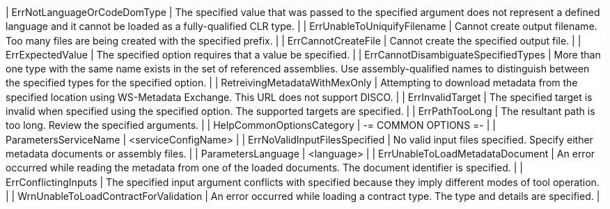 |         ErrNotLanguageOrCodeDomType          |                                                                                       The specified value that was passed to the specified argument does not represent a defined language and it cannot be loaded as a fully-qualified CLR type.                                                                                        |
|         ErrUnableToUniquifyFilename          |                                                                                                                       Cannot create output filename. Too many files are being created with the specified prefix.                                                                                                                        |
|             ErrCannotCreateFile              |                                                                                                                                                Cannot create the specified output file.                                                                                                                                                 |
|               ErrExpectedValue               |                                                                                                                                        The specified option requires that a value be specified.                                                                                                                                         |
|     ErrCannotDisambiguateSpecifiedTypes      |                                                                           More than one type with the same name exists in the set of referenced assemblies. Use assembly-qualified names to distinguish between the specified types for the specified option.                                                                           |
|        RetreivingMetadataWithMexOnly         |                                                                                                        Attempting to download metadata from the specified location using WS-Metadata Exchange. This URL does not support DISCO.                                                                                                         |
|               ErrInvalidTarget               |                                                                                                             The specified target is invalid when specified using the specified option. The supported targets are specified.                                                                                                             |
|                ErrPathTooLong                |                                                                                                                                     The resultant path is too long. Review the specified arguments.                                                                                                                                     |
|          HelpCommonOptionsCategory           |                                                                                                                                                          -= COMMON OPTIONS =-                                                                                                                                                           |
|            ParametersServiceName             |                                                                                                                                                          \<serviceConfigName>                                                                                                                                                           |
|        ErrNoValidInputFilesSpecified         |                                                                                                                          No valid input files specified. Specify either metadata documents or assembly files.                                                                                                                           |
|              ParametersLanguage              |                                                                                                                                                               \<language>                                                                                                                                                               |
|       ErrUnableToLoadMetadataDocument        |                                                                                                          An error occurred while reading the metadata from one of the loaded documents. The document identifier is specified.                                                                                                           |
|             ErrConflictingInputs             |                                                                                                               The specified input argument conflicts with specified because they imply different modes of tool operation.                                                                                                               |
|     WrnUnableToLoadContractForValidation     |                                                                                                                          An error occurred while loading a contract type. The type and details are specified.                                                                                                                           |